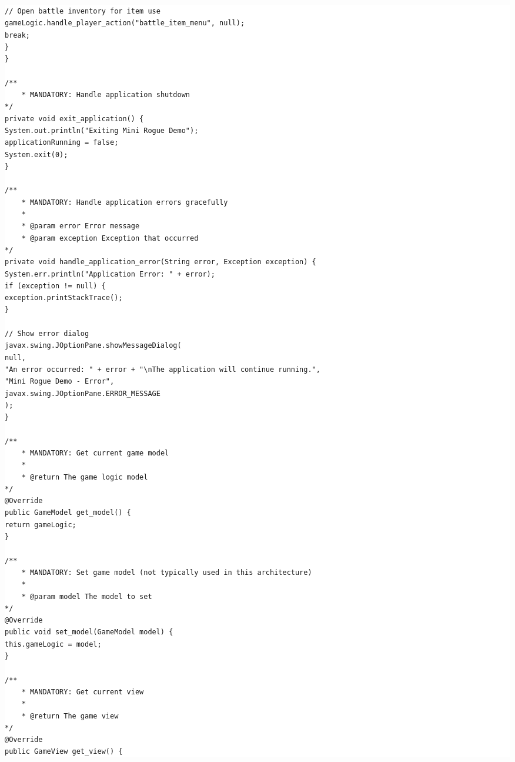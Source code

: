 ```
// Open battle inventory for item use
gameLogic.handle_player_action("battle_item_menu", null);
break;
}
}

/**
    * MANDATORY: Handle application shutdown
*/
private void exit_application() {
System.out.println("Exiting Mini Rogue Demo");
applicationRunning = false;
System.exit(0);
}

/**
    * MANDATORY: Handle application errors gracefully
    * 
    * @param error Error message
    * @param exception Exception that occurred
*/
private void handle_application_error(String error, Exception exception) {
System.err.println("Application Error: " + error);
if (exception != null) {
exception.printStackTrace();
}

// Show error dialog
javax.swing.JOptionPane.showMessageDialog(
null,
"An error occurred: " + error + "\nThe application will continue running.",
"Mini Rogue Demo - Error",
javax.swing.JOptionPane.ERROR_MESSAGE
);
}

/**
    * MANDATORY: Get current game model
    * 
    * @return The game logic model
*/
@Override
public GameModel get_model() {
return gameLogic;
}

/**
    * MANDATORY: Set game model (not typically used in this architecture)
    * 
    * @param model The model to set
*/
@Override
public void set_model(GameModel model) {
this.gameLogic = model;
}

/**
    * MANDATORY: Get current view
    * 
    * @return The game view
*/
@Override
public GameView get_view() {
```